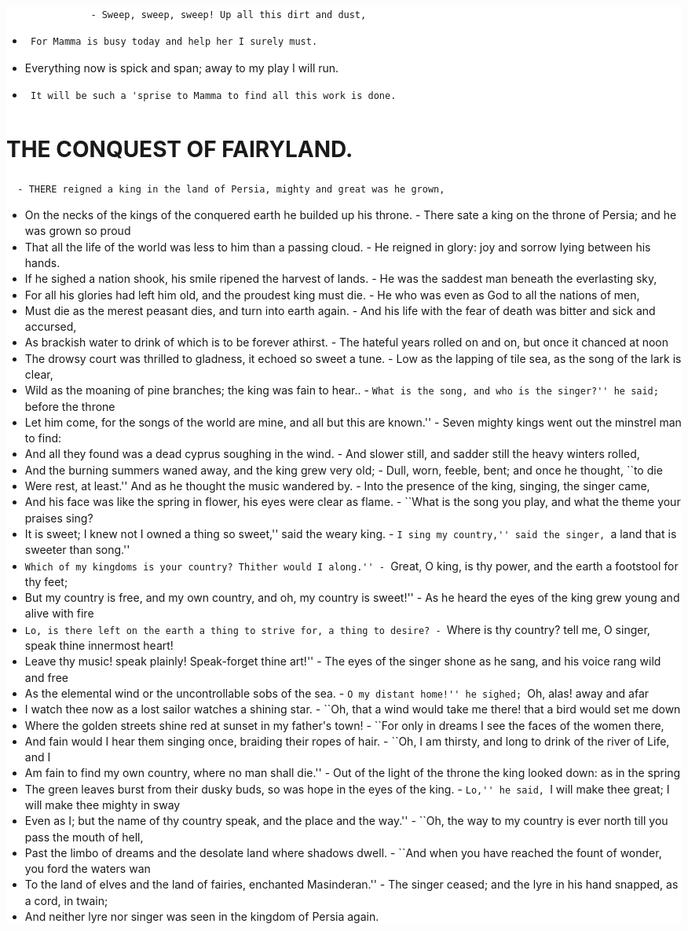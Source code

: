                    - Sweep, sweep, sweep! Up all this dirt and dust,
   -      For Mamma is busy today and help her I surely must.
   - Everything now is spick and span; away to my play I will run.
   -      It will be such a 'sprise to Mamma to find all this work is done.
            
#    THE CONQUEST OF FAIRYLAND.   

      - THERE reigned a king in the land of Persia, mighty and great was he grown,
   - On the necks of the kings of the conquered earth he builded up his throne.
         - There sate a king on the throne of Persia; and he was grown so proud
   - That all the life of the world was less to him than a passing cloud.
         - He reigned in glory: joy and sorrow lying between his hands.
   - If he sighed a nation shook, his smile ripened the harvest of lands.
         - He was the saddest man beneath the everlasting sky,
   - For all his glories had left him old, and the proudest king must die.
         - He who was even as God to all the nations of men,
   - Must die as the merest peasant dies, and turn into earth again.
         - And his life with the fear of death was bitter and sick and accursed,
   - As brackish water to drink of which is to be forever athirst.
         - The hateful years rolled on and on, but once it chanced at noon
   - The drowsy court was thrilled to gladness, it echoed so sweet a tune.
                - Low as the lapping of tile sea, as the song of the lark is clear,
   - Wild as the moaning of pine branches; the king was fain to hear..
         - ``What is the song, and who is the singer?'' he said; ``before the throne
   - Let him come, for the songs of the world are mine, and all but this are known.''
            - Seven mighty kings went out the minstrel man to find:
   - And all they found was a dead cyprus soughing in the wind.
         - And slower still, and sadder still the heavy winters rolled,
   - And the burning summers waned away, and the king grew very old;
                - Dull, worn, feeble, bent; and once he thought, ``to die
   - Were rest, at least.'' And as he thought the music wandered by.
         - Into the presence of the king, singing, the singer came,
   - And his face was like the spring in flower, his eyes were clear as flame.
         - ``What is the song you play, and what the theme your praises sing?
   - It is sweet; I knew not I owned a thing so sweet,'' said the weary king.
         - ``I sing my country,'' said the singer, ``a land that is sweeter than song.''
   - ``Which of my kingdoms is your country? Thither would I along.''
         - ``Great, O king, is thy power, and the earth a footstool for thy feet;
   - But my country is free, and my own country, and oh, my country is sweet!''
         - As he heard the eyes of the king grew young and alive with fire
   - ``Lo, is there left on the earth a thing to strive for, a thing to desire?
         - ``Where is thy country? tell me, O singer, speak thine innermost heart!
   - Leave thy music! speak plainly! Speak-forget thine art!''
         - The eyes of the singer shone as he sang, and his voice rang wild and free
   - As the elemental wind or the uncontrollable sobs of the sea.
         - ``O my distant home!'' he sighed; ``Oh, alas! away and afar
   - I watch thee now as a lost sailor watches a shining star.
                - ``Oh, that a wind would take me there! that a bird would set me down
   - Where the golden streets shine red at sunset in my father's town!
         - ``For only in dreams I see the faces of the women there,
   - And fain would I hear them singing once, braiding their ropes of hair.
         - ``Oh, I am thirsty, and long to drink of the river of Life, and I
   - Am fain to find my own country, where no man shall die.''
         - Out of the light of the throne the king looked down: as in the spring
   - The green leaves burst from their dusky buds, so was hope in the eyes of the king.
         - ``Lo,'' he said, ``I will make thee great; I will make thee mighty in sway
   - Even as I; but the name of thy country speak, and the place and the way.''
         - ``Oh, the way to my country is ever north till you pass the mouth of hell,
   - Past the limbo of dreams and the desolate land where shadows dwell.
         - ``And when you have reached the fount of wonder, you ford the waters wan
   - To the land of elves and the land of fairies, enchanted Masinderan.''
         - The singer ceased; and the lyre in his hand snapped, as a cord, in twain;
   - And neither lyre nor singer was seen in the kingdom of Persia again.